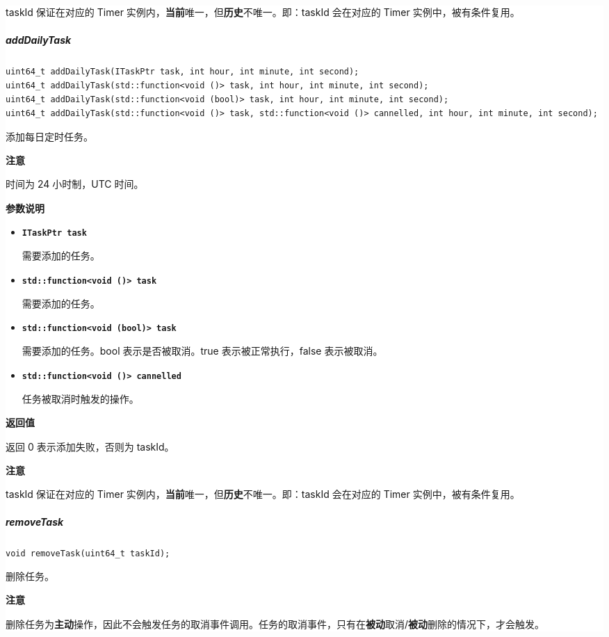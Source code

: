 taskId 保证在对应的 Timer 实例内，**当前**唯一，但**历史**不唯一。即：taskId 会在对应的 Timer 实例中，被有条件复用。

##### addDailyTask

	uint64_t addDailyTask(ITaskPtr task, int hour, int minute, int second);
	uint64_t addDailyTask(std::function<void ()> task, int hour, int minute, int second);
	uint64_t addDailyTask(std::function<void (bool)> task, int hour, int minute, int second);
	uint64_t addDailyTask(std::function<void ()> task, std::function<void ()> cannelled, int hour, int minute, int second);

添加每日定时任务。

**注意**

时间为 24 小时制，UTC 时间。

**参数说明**

* **`ITaskPtr task`**

	需要添加的任务。

* **`std::function<void ()> task`**

	需要添加的任务。

* **`std::function<void (bool)> task`**

	需要添加的任务。bool 表示是否被取消。true 表示被正常执行，false 表示被取消。

* **`std::function<void ()> cannelled`**

	任务被取消时触发的操作。


**返回值**

返回 0 表示添加失败，否则为 taskId。

**注意**

taskId 保证在对应的 Timer 实例内，**当前**唯一，但**历史**不唯一。即：taskId 会在对应的 Timer 实例中，被有条件复用。

##### removeTask

	void removeTask(uint64_t taskId);

删除任务。

**注意**

删除任务为**主动**操作，因此不会触发任务的取消事件调用。任务的取消事件，只有在**被动**取消/**被动**删除的情况下，才会触发。

